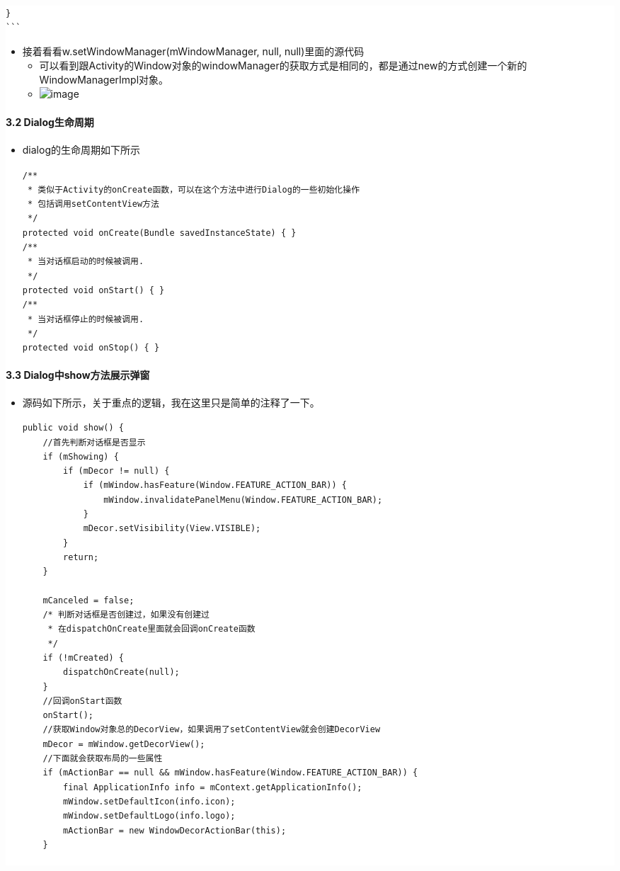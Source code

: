     }
    ```
- 接着看看w.setWindowManager(mWindowManager, null, null)里面的源代码
    - 可以看到跟Activity的Window对象的windowManager的获取方式是相同的，都是通过new的方式创建一个新的WindowManagerImpl对象。
    - ![image](https://upload-images.jianshu.io/upload_images/4432347-1185a2d8464df98a.png?imageMogr2/auto-orient/strip%7CimageView2/2/w/1240)



#### 3.2 Dialog生命周期
- dialog的生命周期如下所示
    ```
    /**
     * 类似于Activity的onCreate函数，可以在这个方法中进行Dialog的一些初始化操作
     * 包括调用setContentView方法
     */ 
    protected void onCreate(Bundle savedInstanceState) { } 
    /**
     * 当对话框启动的时候被调用.
     */ 
    protected void onStart() { } 
    /**
     * 当对话框停止的时候被调用.
     */ 
    protected void onStop() { }
    ```

#### 3.3 Dialog中show方法展示弹窗
- 源码如下所示，关于重点的逻辑，我在这里只是简单的注释了一下。
    ```
    public void show() {
        //首先判断对话框是否显示
        if (mShowing) {
            if (mDecor != null) {
                if (mWindow.hasFeature(Window.FEATURE_ACTION_BAR)) {
                    mWindow.invalidatePanelMenu(Window.FEATURE_ACTION_BAR);
                }
                mDecor.setVisibility(View.VISIBLE);
            }
            return;
        }
    
        mCanceled = false;
        /* 判断对话框是否创建过，如果没有创建过
         * 在dispatchOnCreate里面就会回调onCreate函数
         */
        if (!mCreated) {
            dispatchOnCreate(null);
        }
        //回调onStart函数
        onStart();
        //获取Window对象总的DecorView，如果调用了setContentView就会创建DecorView
        mDecor = mWindow.getDecorView();
        //下面就会获取布局的一些属性
        if (mActionBar == null && mWindow.hasFeature(Window.FEATURE_ACTION_BAR)) {
            final ApplicationInfo info = mContext.getApplicationInfo();
            mWindow.setDefaultIcon(info.icon);
            mWindow.setDefaultLogo(info.logo);
            mActionBar = new WindowDecorActionBar(this);
        }
    